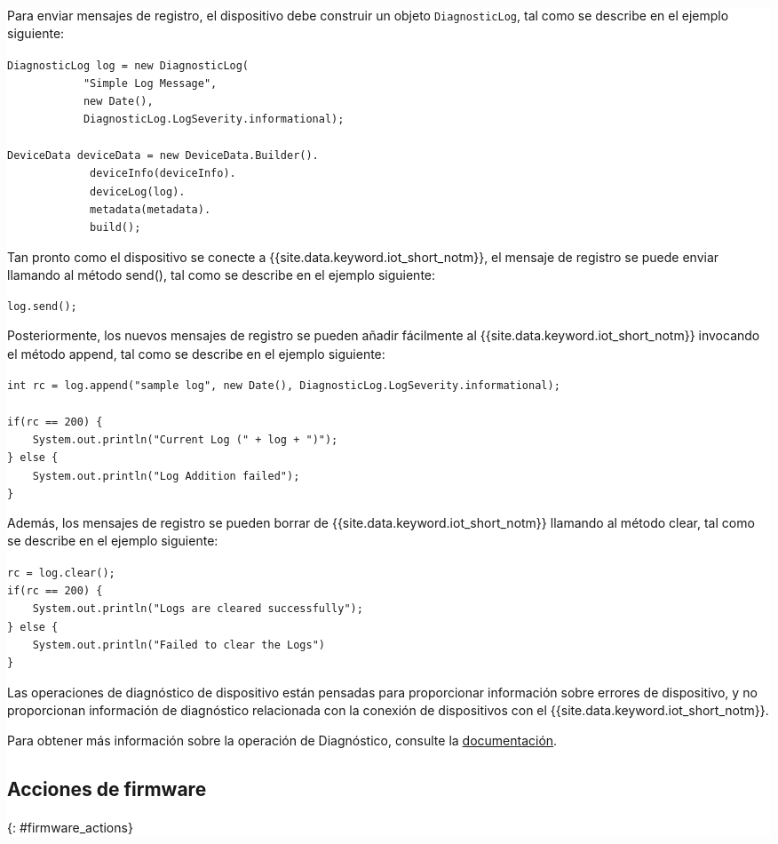 Para enviar mensajes de registro, el dispositivo debe construir un objeto `DiagnosticLog`, tal como se describe en el ejemplo siguiente:

```
DiagnosticLog log = new DiagnosticLog(
            "Simple Log Message",
            new Date(),
            DiagnosticLog.LogSeverity.informational);

DeviceData deviceData = new DeviceData.Builder().
             deviceInfo(deviceInfo).
             deviceLog(log).
             metadata(metadata).
             build();
```

Tan pronto como el dispositivo se conecte a {{site.data.keyword.iot_short_notm}}, el mensaje de registro se puede enviar llamando al método send(), tal como se describe en el ejemplo siguiente:

```
log.send();
```

Posteriormente, los nuevos mensajes de registro se pueden añadir fácilmente al {{site.data.keyword.iot_short_notm}} invocando el método append, tal como se describe en el ejemplo siguiente:

```
int rc = log.append("sample log", new Date(), DiagnosticLog.LogSeverity.informational);

if(rc == 200) {
    System.out.println("Current Log (" + log + ")");
} else {
    System.out.println("Log Addition failed");
}
```

Además, los mensajes de registro se pueden borrar de {{site.data.keyword.iot_short_notm}} llamando al método clear, tal como se describe en el ejemplo siguiente:

```
rc = log.clear();
if(rc == 200) {
    System.out.println("Logs are cleared successfully");
} else {
    System.out.println("Failed to clear the Logs")
}
```

Las operaciones de diagnóstico de dispositivo están pensadas para proporcionar información sobre errores de dispositivo, y no proporcionan información de diagnóstico relacionada con la conexión de dispositivos con el {{site.data.keyword.iot_short_notm}}.

Para obtener más información sobre la operación de Diagnóstico, consulte la [documentación](../device_mgmt/operations/diagnostics.html).

## Acciones de firmware
{: #firmware_actions}
